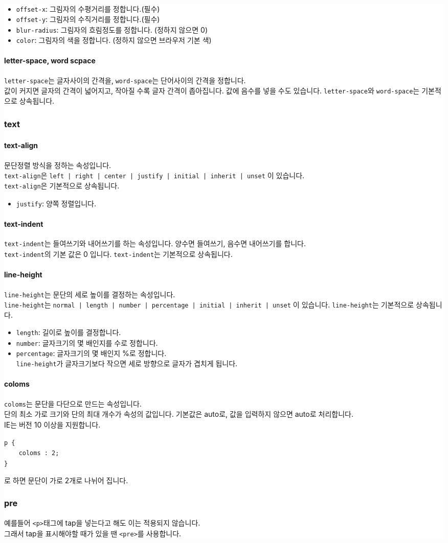 * `offset-x`: 그림자의 수평거리를 정합니다.(필수)
* `offset-y`: 그림자의 수직거리를 정합니다.(필수)
* `blur-radius`: 그림자의 흐림정도를 정합니다. (정하지 않으면 0)
* `color`: 그림자의 색을 정합니다. (정하지 않으면 브라우저 기본 색)     

#### letter-space, word scpace
`letter-space`는 글자사이의 간격을, `word-space`는 단어사이의 간격을 정합니다.      
값이 커지면 글자의 간격이 넓어지고, 작아질 수록 글자 간격이 좁아집니다. 값에 음수를 넣을 수도 있습니다.
`letter-space`와 `word-space`는 기본적으로 상속됩니다.      

### text
#### text-align
문단정렬 방식을 정하는 속성입니다.      
`text-align`은 `left | right | center | justify | initial | inherit | unset` 이 있습니다.       
`text-align`은  기본적으로 상속됩니다.
* `justify`: 양쪽 정렬입니다.

#### text-indent
`text-indent`는 들여쓰기와 내어쓰기를 하는 속성입니다. 양수면 들여쓰기, 음수면 내어쓰기를 합니다.        
`text-indent`의 기본 값은 0 입니다. 
`text-indent`는 기본적으로 상속됩니다.

#### line-height
`line-height`는 문단의 세로 높이를 결정하는 속성입니다.     
`line-height`는 `normal | length | number | percentage | initial | inherit | unset` 이 있습니다.
`line-height`는 기본적으로 상속됩니다.      
* `length`: 길이로 높이를 결정합니다.
* `number`: 글자크기의 몇 배인지를 수로 정합니다.
* `percentage`: 글자크기의 몇 배인지 %로 정합니다.      
`line-height`가 글자크기보다 작으면 세로 방향으로 글자가 겹치게 됩니다.     

#### coloms
`coloms`는 문단을 다단으로 만드는 속성입니다.       
단의 최소 가로 크기와 단의 최대 개수가 속성의 값입니다. 기본값은 auto로, 값을 입력하지 않으면 auto로 처리합니다.        
IE는 버전 10 이상을 지원합니다.     

```
p {
    coloms : 2;
}
```
로 하면 문단이 가로 2개로 나뉘어 집니다.

### pre
예를들어 `<p>`태그에 tap을 넣는다고 해도 이는 적용되지 않습니다.    
그래서 tap을 표시해야할 때가 있을 땐 `<pre>`를 사용합니다.